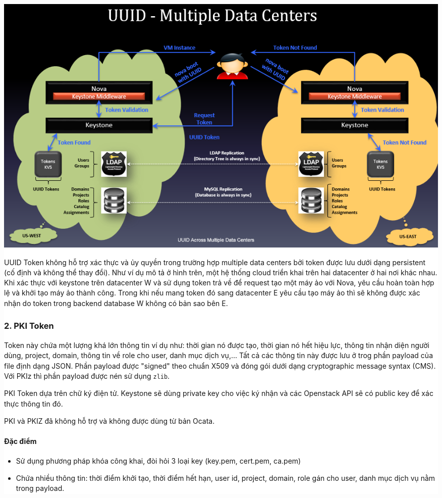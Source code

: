 ![](../images/keystone-multiple-datacenter.png)

UUID Token không hỗ trợ xác thực và ủy quyền trong trường hợp multiple data centers bởi token được lưu dưới dạng persistent (cố định và không thể thay đổi). Như ví dụ mô tả ở hình trên, một hệ thống cloud triển khai trên hai datacenter ở hai nơi khác nhau. Khi xác thực với keystone trên datacenter W và sử dụng token trả về để request tạo một máy ảo với Nova, yêu cầu hoàn toàn hợp lệ và khởi tạo máy ảo thành công. Trong khi nếu mang token đó sang datacenter E yêu cầu tạo máy ảo thì sẽ không được xác nhận do token trong backend database W không có bản sao bên E.

### 2. PKI Token

Token này chứa một lượng khá lớn thông tin ví dụ như: thời gian nó được tạo, thời gian nó hết hiệu lực, thông tin nhận diện người dùng, project, domain, thông tin về role cho user, danh mục dịch vụ,... Tất cả các thông tin này được lưu ở trog phần payload của file định dạng JSON. Phần payload được "signed" theo chuẩn X509 và đóng gói dưới dạng cryptographic message syntax (CMS). Với PKIz thì phần payload được nén sử dụng `zlib`.

PKI Token dựa trên chữ ký điện tử. Keystone sẽ dùng private key cho việc ký nhận và các Openstack API sẽ có public key để xác thực thông tin đó.

PKI và PKIZ đã không hỗ trợ và không được dùng từ bản Ocata.

#### Đặc điểm

- Sử dụng phương pháp khóa công khai, đòi hỏi 3 loại key (key.pem, cert.pem, ca.pem)

- Chứa nhiều thông tin: thời điểm khởi tạo, thời điểm hết hạn, user id, project, domain, role gán cho user, danh mục dịch vụ nằm trong payload.
